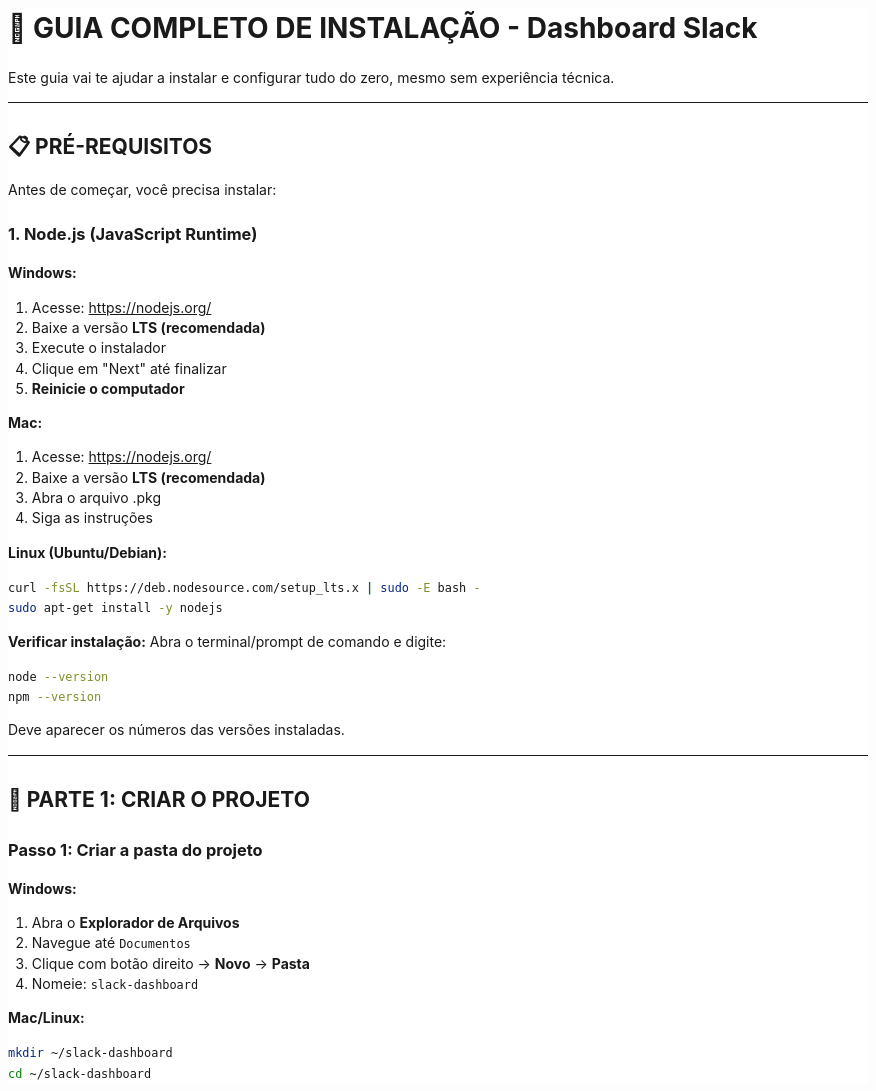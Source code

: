 # 🚀 GUIA COMPLETO DE INSTALAÇÃO - Dashboard Slack

Este guia vai te ajudar a instalar e configurar tudo do zero, mesmo sem experiência técnica.

---

## 📋 PRÉ-REQUISITOS

Antes de começar, você precisa instalar:

### 1. Node.js (JavaScript Runtime)

**Windows:**
1. Acesse: https://nodejs.org/
2. Baixe a versão **LTS (recomendada)**
3. Execute o instalador
4. Clique em "Next" até finalizar
5. **Reinicie o computador**

**Mac:**
1. Acesse: https://nodejs.org/
2. Baixe a versão **LTS (recomendada)**
3. Abra o arquivo .pkg
4. Siga as instruções

**Linux (Ubuntu/Debian):**
```bash
curl -fsSL https://deb.nodesource.com/setup_lts.x | sudo -E bash -
sudo apt-get install -y nodejs
```

**Verificar instalação:**
Abra o terminal/prompt de comando e digite:
```bash
node --version
npm --version
```
Deve aparecer os números das versões instaladas.

---

## 📁 PARTE 1: CRIAR O PROJETO

### Passo 1: Criar a pasta do projeto

**Windows:**
1. Abra o **Explorador de Arquivos**
2. Navegue até `Documentos`
3. Clique com botão direito → **Novo** → **Pasta**
4. Nomeie: `slack-dashboard`

**Mac/Linux:**
```bash
mkdir ~/slack-dashboard
cd ~/slack-dashboard
```
